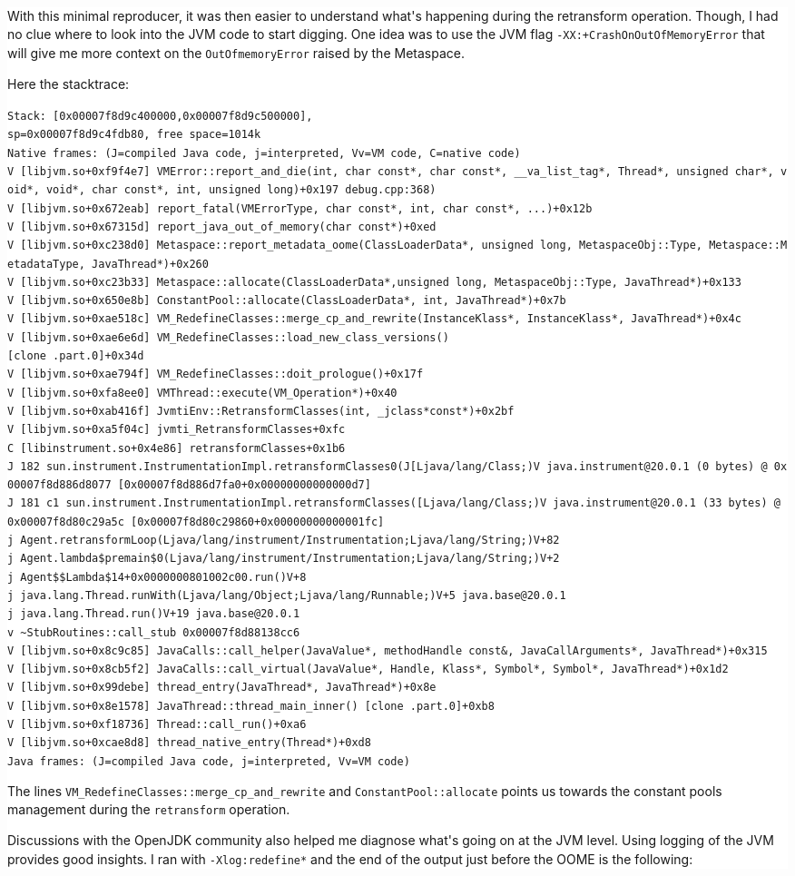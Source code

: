 With this minimal reproducer, it was then easier to understand what's happening during the retransform operation. Though, I had no clue where to look into the JVM code to start digging. One idea was to use the JVM flag `-XX:+CrashOnOutOfMemoryError` that will give me more context on the `OutOfmemoryError` raised by the Metaspace.

Here the stacktrace:
```
Stack: [0x00007f8d9c400000,0x00007f8d9c500000],
sp=0x00007f8d9c4fdb80, free space=1014k
Native frames: (J=compiled Java code, j=interpreted, Vv=VM code, C=native code)
V [libjvm.so+0xf9f4e7] VMError::report_and_die(int, char const*, char const*, __va_list_tag*, Thread*, unsigned char*, void*, void*, char const*, int, unsigned long)+0x197 debug.cpp:368)
V [libjvm.so+0x672eab] report_fatal(VMErrorType, char const*, int, char const*, ...)+0x12b
V [libjvm.so+0x67315d] report_java_out_of_memory(char const*)+0xed
V [libjvm.so+0xc238d0] Metaspace::report_metadata_oome(ClassLoaderData*, unsigned long, MetaspaceObj::Type, Metaspace::MetadataType, JavaThread*)+0x260
V [libjvm.so+0xc23b33] Metaspace::allocate(ClassLoaderData*,unsigned long, MetaspaceObj::Type, JavaThread*)+0x133
V [libjvm.so+0x650e8b] ConstantPool::allocate(ClassLoaderData*, int, JavaThread*)+0x7b
V [libjvm.so+0xae518c] VM_RedefineClasses::merge_cp_and_rewrite(InstanceKlass*, InstanceKlass*, JavaThread*)+0x4c
V [libjvm.so+0xae6e6d] VM_RedefineClasses::load_new_class_versions()
[clone .part.0]+0x34d
V [libjvm.so+0xae794f] VM_RedefineClasses::doit_prologue()+0x17f
V [libjvm.so+0xfa8ee0] VMThread::execute(VM_Operation*)+0x40
V [libjvm.so+0xab416f] JvmtiEnv::RetransformClasses(int, _jclass*const*)+0x2bf
V [libjvm.so+0xa5f04c] jvmti_RetransformClasses+0xfc
C [libinstrument.so+0x4e86] retransformClasses+0x1b6
J 182 sun.instrument.InstrumentationImpl.retransformClasses0(J[Ljava/lang/Class;)V java.instrument@20.0.1 (0 bytes) @ 0x00007f8d886d8077 [0x00007f8d886d7fa0+0x00000000000000d7]
J 181 c1 sun.instrument.InstrumentationImpl.retransformClasses([Ljava/lang/Class;)V java.instrument@20.0.1 (33 bytes) @ 0x00007f8d80c29a5c [0x00007f8d80c29860+0x00000000000001fc]
j Agent.retransformLoop(Ljava/lang/instrument/Instrumentation;Ljava/lang/String;)V+82
j Agent.lambda$premain$0(Ljava/lang/instrument/Instrumentation;Ljava/lang/String;)V+2
j Agent$$Lambda$14+0x0000000801002c00.run()V+8
j java.lang.Thread.runWith(Ljava/lang/Object;Ljava/lang/Runnable;)V+5 java.base@20.0.1
j java.lang.Thread.run()V+19 java.base@20.0.1
v ~StubRoutines::call_stub 0x00007f8d88138cc6
V [libjvm.so+0x8c9c85] JavaCalls::call_helper(JavaValue*, methodHandle const&, JavaCallArguments*, JavaThread*)+0x315
V [libjvm.so+0x8cb5f2] JavaCalls::call_virtual(JavaValue*, Handle, Klass*, Symbol*, Symbol*, JavaThread*)+0x1d2
V [libjvm.so+0x99debe] thread_entry(JavaThread*, JavaThread*)+0x8e
V [libjvm.so+0x8e1578] JavaThread::thread_main_inner() [clone .part.0]+0xb8
V [libjvm.so+0xf18736] Thread::call_run()+0xa6
V [libjvm.so+0xcae8d8] thread_native_entry(Thread*)+0xd8
Java frames: (J=compiled Java code, j=interpreted, Vv=VM code)
```

The lines `VM_RedefineClasses::merge_cp_and_rewrite` and `ConstantPool::allocate` points us towards the constant pools management during the `retransform` operation.

Discussions with the OpenJDK community also helped me diagnose what's going on at the JVM level. Using logging of the JVM provides good insights.
I ran with `-Xlog:redefine*` and the end of the output just before the OOME is the following:
